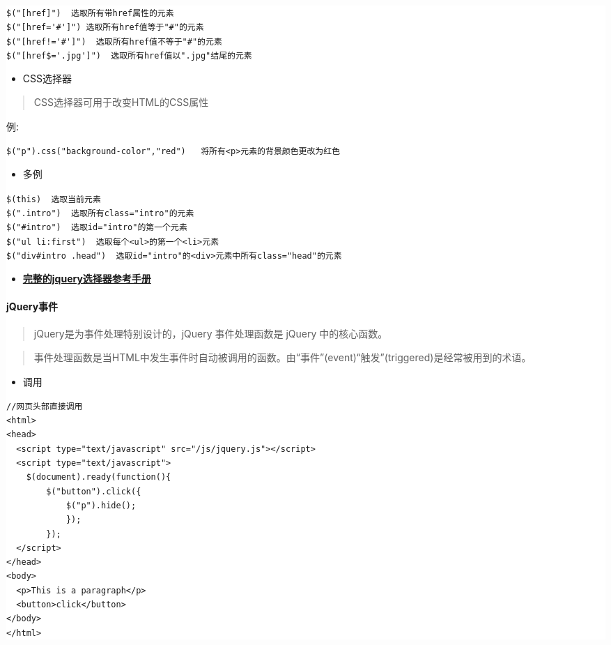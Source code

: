 ```
$("[href]")  选取所有带href属性的元素
$("[href='#']") 选取所有href值等于"#"的元素
$("[href!='#']")  选取所有href值不等于"#"的元素
$("[href$='.jpg']")  选取所有href值以".jpg"结尾的元素

```

* CSS选择器

> CSS选择器可用于改变HTML的CSS属性

例:

```
$("p").css("background-color","red")   将所有<p>元素的背景颜色更改为红色

```

* 多例

```
$(this)  选取当前元素
$(".intro")  选取所有class="intro"的元素
$("#intro")  选取id="intro"的第一个元素
$("ul li:first")  选取每个<ul>的第一个<li>元素
$("div#intro .head")  选取id="intro"的<div>元素中所有class="head"的元素

```

* **[完整的jquery选择器参考手册](http://www.w3school.com.cn/jquery/jquery_ref_selectors.asp)**


#### jQuery事件

> jQuery是为事件处理特别设计的，jQuery 事件处理函数是 jQuery 中的核心函数。

> 事件处理函数是当HTML中发生事件时自动被调用的函数。由“事件”(event)“触发”(triggered)是经常被用到的术语。

* 调用

```
//网页头部直接调用
<html>
<head>
  <script type="text/javascript" src="/js/jquery.js"></script>
  <script type="text/javascript">
    $(document).ready(function(){
        $("button").click({
            $("p").hide();
            });
        });
  </script>
</head>
<body>
  <p>This is a paragraph</p>
  <button>click</button>
</body>
</html>

```
